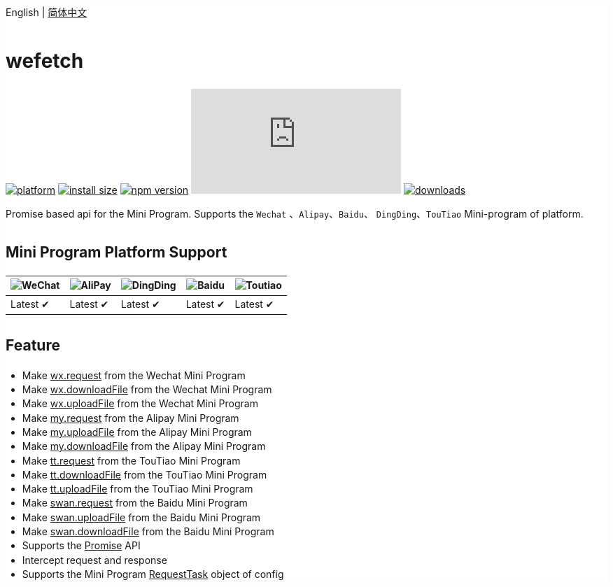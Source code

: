 English | [简体中文](https://github.com/jonnyshao/wefetch/blob/master/README.md)

# wefetch

[![platform](https://badgen.net/badge/platform/wechat,alipay,baidu?list=1&color=green)](https://github.com/jonnyshao/wefetch)
[![install size](https://packagephobia.now.sh/badge?p=wefetch)](https://packagephobia.now.sh/result?p=wefetch)
[![npm version](https://badgen.net/npm/v/wefetch?color=green)](https://www.npmjs.com/package/wefetch)
[![gzip](https://badgen.net/badgesize/gzip/https://unpkg.com/wefetch@1.2.5/dist/wefetch.min.js)](https://unpkg.com/wefetch@1.2.5/dist/wefetch.min.js)
[![downloads](https://badgen.net/npm/dm/wefetch)](https://www.npmtrends.com/wefetch)

Promise based api for the Mini Program. Supports the `Wechat` 、`Alipay`、`Baidu`、 `DingDing`、`TouTiao`  Mini-program of platform.

## Mini Program Platform Support

![WeChat](https://github.com/jonnyshao/wefetch/blob/master/assets/wechat.png) | ![AliPay](https://github.com/jonnyshao/wefetch/blob/master/assets/alipay.png) | ![DingDing](https://github.com/jonnyshao/wefetch/blob/master/assets/dingding.png) | ![Baidu](https://github.com/jonnyshao/wefetch/blob/master/assets/baidu.png) | ![Toutiao](https://github.com/jonnyshao/wefetch/blob/master/assets/tt.png) |
--- | --- | --- | --- | --- |
Latest ✔ | Latest ✔ | Latest ✔ | Latest ✔ | Latest ✔ |
## Feature

- Make [wx.request](https://developers.weixin.qq.com/miniprogram/en/dev/api/network-request.html#wxrequestobject) from the Wechat Mini Program
- Make [wx.downloadFile](https://developers.weixin.qq.com/miniprogram/en/dev/api/network-file.html#wxdownloadfileobject) from the Wechat Mini Program
- Make [wx.uploadFile](https://developers.weixin.qq.com/miniprogram/en/dev/api/network-file.html#wxuploadfileobject) from the Wechat Mini Program
- Make [my.request](https://docs.alipay.com/mini/api/network#a-nameco0fvaamyhttprequest) from the Alipay Mini Program
- Make [my.uploadFile](https://docs.alipay.com/mini/api/network#a-namey24rltamyuploadfile) from the Alipay Mini Program
- Make [my.downloadFile](https://docs.alipay.com/mini/api/network#a-nameal4taaamydownloadfile) from the Alipay Mini Program
- Make [tt.request](https://developer.toutiao.com/docs/api/request.html) from the TouTiao Mini Program 
- Make [tt.downloadFile](https://developer.toutiao.com/docs/api/downloadFile.html) from the TouTiao Mini Program 
- Make [tt.uploadFile](https://developer.toutiao.com/docs/api/uploadFile.html) from the TouTiao Mini Program 
- Make [swan.request](https://smartprogram.baidu.com/docs/develop/api/net_request/#request/) from the Baidu Mini Program
- Make [swan.uploadFile](https://smartprogram.baidu.com/docs/develop/api/net_uploadfile/#uploadFile/) from the Baidu Mini Program
- Make [swan.downloadFile](https://smartprogram.baidu.com/docs/develop/api/net_uploadfile/#downloadFile/) from the Baidu Mini Program
- Supports the [Promise](https://developer.mozilla.org/en-US/docs/Web/JavaScript/Reference/Global_Objects/Promise) API
- Intercept request and response
- Supports the Mini Program [RequestTask](https://developers.weixin.qq.com/miniprogram/dev/api/wx.request.html) object of config
